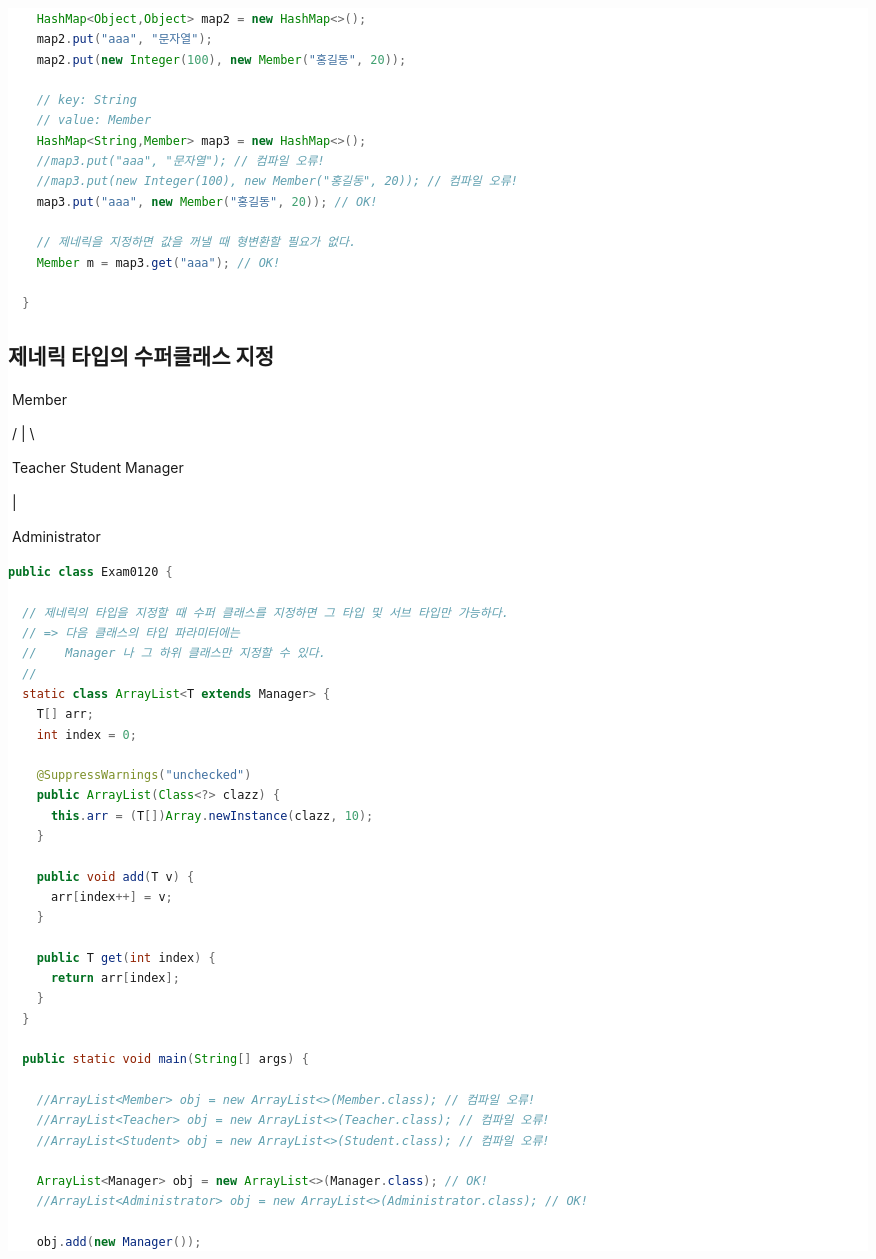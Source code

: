 ```java
    HashMap<Object,Object> map2 = new HashMap<>();
    map2.put("aaa", "문자열");
    map2.put(new Integer(100), new Member("홍길동", 20));

    // key: String
    // value: Member
    HashMap<String,Member> map3 = new HashMap<>();
    //map3.put("aaa", "문자열"); // 컴파일 오류!
    //map3.put(new Integer(100), new Member("홍길동", 20)); // 컴파일 오류!
    map3.put("aaa", new Member("홍길동", 20)); // OK!

    // 제네릭을 지정하면 값을 꺼낼 때 형변환할 필요가 없다.
    Member m = map3.get("aaa"); // OK!

  }
```



## 제네릭 타입의 수퍼클래스 지정

​                Member

​             /     |       \

​        Teacher  Student  Manager

​                            |

​                       Administrator

```java
public class Exam0120 {

  // 제네릭의 타입을 지정할 때 수퍼 클래스를 지정하면 그 타입 및 서브 타입만 가능하다.
  // => 다음 클래스의 타입 파라미터에는 
  //    Manager 나 그 하위 클래스만 지정할 수 있다. 
  //
  static class ArrayList<T extends Manager> {
    T[] arr;
    int index = 0;

    @SuppressWarnings("unchecked")
    public ArrayList(Class<?> clazz) {
      this.arr = (T[])Array.newInstance(clazz, 10);
    }

    public void add(T v) {
      arr[index++] = v;
    }

    public T get(int index) {
      return arr[index];
    }
  }

  public static void main(String[] args) {

    //ArrayList<Member> obj = new ArrayList<>(Member.class); // 컴파일 오류!
    //ArrayList<Teacher> obj = new ArrayList<>(Teacher.class); // 컴파일 오류!
    //ArrayList<Student> obj = new ArrayList<>(Student.class); // 컴파일 오류!

    ArrayList<Manager> obj = new ArrayList<>(Manager.class); // OK!
    //ArrayList<Administrator> obj = new ArrayList<>(Administrator.class); // OK!

    obj.add(new Manager());
```